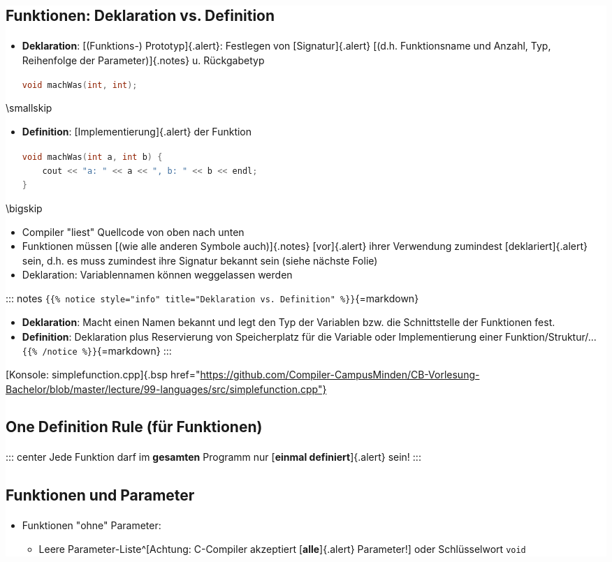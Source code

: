 
## Funktionen: Deklaration vs. Definition

-   **Deklaration**: [(Funktions-) Prototyp]{.alert}: Festlegen von
    [Signatur]{.alert} [(d.h. Funktionsname und Anzahl, Typ, Reihenfolge der Parameter)]{.notes} u. Rückgabetyp

    ``` cpp
    void machWas(int, int);
    ```

\smallskip

-   **Definition**: [Implementierung]{.alert} der Funktion

    ``` cpp
    void machWas(int a, int b) {
        cout << "a: " << a << ", b: " << b << endl;
    }
    ```

\bigskip

-   Compiler "liest" Quellcode von oben nach unten
-   Funktionen müssen [(wie alle anderen Symbole auch)]{.notes} [vor]{.alert} ihrer Verwendung zumindest
    [deklariert]{.alert} sein, d.h. es muss zumindest ihre Signatur bekannt sein (siehe nächste Folie)
-   Deklaration: Variablennamen können weggelassen werden

::: notes
`{{% notice style="info" title="Deklaration vs. Definition" %}}`{=markdown}
-   **Deklaration**: Macht einen Namen bekannt und legt den Typ der Variablen bzw.
    die Schnittstelle der Funktionen fest.
-   **Definition**: Deklaration plus Reservierung von Speicherplatz für die
    Variable oder Implementierung einer Funktion/Struktur/...
`{{% /notice %}}`{=markdown}
:::

[Konsole: simplefunction.cpp]{.bsp href="https://github.com/Compiler-CampusMinden/CB-Vorlesung-Bachelor/blob/master/lecture/99-languages/src/simplefunction.cpp"}


## One Definition Rule (für Funktionen)

::: center
Jede Funktion darf im **gesamten** Programm nur [**einmal definiert**]{.alert} sein!
:::


## Funktionen und Parameter

-   Funktionen "ohne" Parameter:

    -   Leere Parameter-Liste^[Achtung: C-Compiler akzeptiert [**alle**]{.alert}
        Parameter!] oder Schlüsselwort `void`
